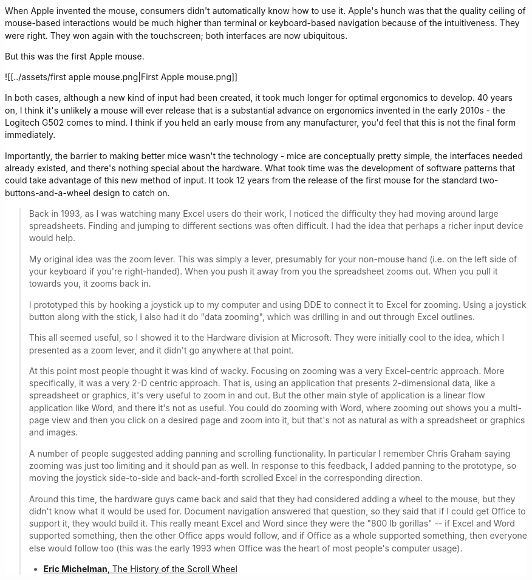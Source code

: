 When Apple invented the mouse, consumers didn't automatically know how to use it. Apple's hunch was that the quality ceiling of mouse-based interactions would be much higher than terminal or keyboard-based navigation because of the intuitiveness. They were right. They won again with the touchscreen; both interfaces are now ubiquitous. 

But this was the first Apple mouse.

![[../assets/first apple mouse.png|First Apple mouse.png]]

In both cases, although a new kind of input had been created, it took much longer for optimal ergonomics to develop. 40 years on, I think it's unlikely a mouse will ever release that is a substantial advance on ergonomics invented in the early 2010s - the Logitech G502 comes to mind. I think if you held an early mouse from any manufacturer, you'd feel that this is not the final form immediately.

Importantly, the barrier to making better mice wasn't the technology - mice are conceptually pretty simple, the interfaces needed already existed, and there's nothing special about the hardware. What took time was the development of software patterns that could take advantage of this new method of input. It took 12 years from the release of the first mouse for the standard two-buttons-and-a-wheel design to catch on.

> Back in 1993, as I was watching many Excel users do their work, I noticed the difficulty they had moving around large spreadsheets. Finding and jumping to different sections was often difficult. I had the idea that perhaps a richer input device would help.
> 
> My original idea was the zoom lever. This was simply a lever, presumably for your non-mouse hand (i.e. on the left side of your keyboard if you're right-handed). When you push it away from you the spreadsheet zooms out. When you pull it towards you, it zooms back in.
> 
> I prototyped this by hooking a joystick up to my computer and using DDE to connect it to Excel for zooming. Using a joystick button along with the stick, I also had it do "data zooming", which was drilling in and out through Excel outlines.
> 
> This all seemed useful, so I showed it to the Hardware division at Microsoft. They were initially cool to the idea, which I presented as a zoom lever, and it didn't go anywhere at that point.
> 
> At this point most people thought it was kind of wacky. Focusing on zooming was a very Excel-centric approach. More specifically, it was a very 2-D centric approach. That is, using an application that presents 2-dimensional data, like a spreadsheet or graphics, it's very useful to zoom in and out. But the other main style of application is a linear flow application like Word, and there it's not as useful. You could do zooming with Word, where zooming out shows you a multi-page view and then you click on a desired page and zoom into it, but that's not as natural as with a spreadsheet or graphics and images.
> 
> A number of people suggested adding panning and scrolling functionality. In particular I remember Chris Graham saying zooming was just too limiting and it should pan as well. In response to this feedback, I added panning to the prototype, so moving the joystick side-to-side and back-and-forth scrolled Excel in the corresponding direction.
> 
> Around this time, the hardware guys came back and said that they had considered adding a wheel to the mouse, but they didn't know what it would be used for. Document navigation answered that question, so they said that if I could get Office to support it, they would build it. This really meant Excel and Word since they were the "800 lb gorillas" -- if Excel and Word supported something, then the other Office apps would follow, and if Office as a whole supported something, then everyone else would follow too (this was the early 1993 when Office was the heart of most people's computer usage).
> 
> - [**Eric Michelman**, The History of the Scroll Wheel](http://www.ericmic.com/history%20of%20the%20scroll%20wheel.htm?ref=blog.codinghorror.com)
